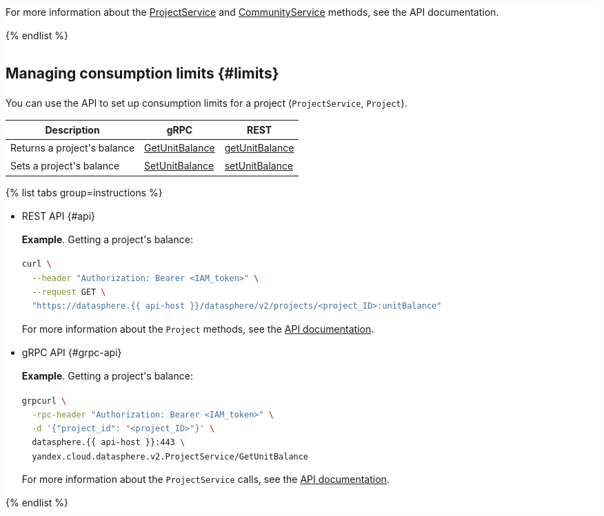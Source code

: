    For more information about the [ProjectService](grpc/Project/index.md) and [CommunityService](grpc/Community/index.md) methods, see the API documentation.

{% endlist %}

## Managing consumption limits {#limits}

You can use the API to set up consumption limits for a project (`ProjectService`, `Project`).

| Description | gRPC | REST |
| --- | --- | --- |
| Returns a project's balance | [GetUnitBalance](grpc/Project/getUnitBalance.md) | [getUnitBalance](Project/getUnitBalance.md) |
| Sets a project's balance | [SetUnitBalance](grpc/Project/setUnitBalance.md) | [setUnitBalance](Project/setUnitBalance.md) |

{% list tabs group=instructions %}

- REST API {#api}

  **Example**. Getting a project's balance:

    ```bash
    curl \
      --header "Authorization: Bearer <IAM_token>" \
      --request GET \
      "https://datasphere.{{ api-host }}/datasphere/v2/projects/<project_ID>:unitBalance"
    ```

  For more information about the `Project` methods, see the [API documentation](Project/index.md).

- gRPC API {#grpc-api}

  **Example**. Getting a project's balance:

    ```bash
    grpcurl \
      -rpc-header "Authorization: Bearer <IAM_token>" \
      -d '{"project_id": "<project_ID>"}' \
      datasphere.{{ api-host }}:443 \
      yandex.cloud.datasphere.v2.ProjectService/GetUnitBalance
    ```

   For more information about the `ProjectService` calls, see the [API documentation](grpc/Project/index.md).

{% endlist %}
